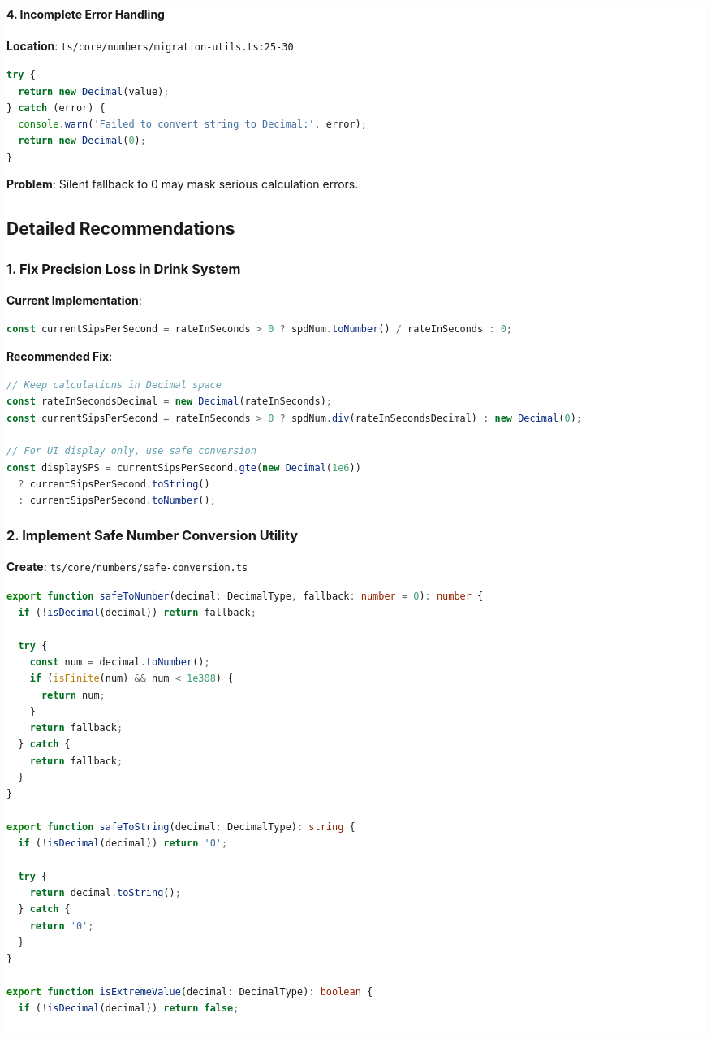 #### 4. **Incomplete Error Handling**
**Location**: `ts/core/numbers/migration-utils.ts:25-30`
```typescript
try {
  return new Decimal(value);
} catch (error) {
  console.warn('Failed to convert string to Decimal:', error);
  return new Decimal(0);
}
```

**Problem**: Silent fallback to 0 may mask serious calculation errors.

## Detailed Recommendations

### 1. **Fix Precision Loss in Drink System**

**Current Implementation**:
```typescript
const currentSipsPerSecond = rateInSeconds > 0 ? spdNum.toNumber() / rateInSeconds : 0;
```

**Recommended Fix**:
```typescript
// Keep calculations in Decimal space
const rateInSecondsDecimal = new Decimal(rateInSeconds);
const currentSipsPerSecond = rateInSeconds > 0 ? spdNum.div(rateInSecondsDecimal) : new Decimal(0);

// For UI display only, use safe conversion
const displaySPS = currentSipsPerSecond.gte(new Decimal(1e6)) 
  ? currentSipsPerSecond.toString() 
  : currentSipsPerSecond.toNumber();
```

### 2. **Implement Safe Number Conversion Utility**

**Create**: `ts/core/numbers/safe-conversion.ts`
```typescript
export function safeToNumber(decimal: DecimalType, fallback: number = 0): number {
  if (!isDecimal(decimal)) return fallback;
  
  try {
    const num = decimal.toNumber();
    if (isFinite(num) && num < 1e308) {
      return num;
    }
    return fallback;
  } catch {
    return fallback;
  }
}

export function safeToString(decimal: DecimalType): string {
  if (!isDecimal(decimal)) return '0';
  
  try {
    return decimal.toString();
  } catch {
    return '0';
  }
}

export function isExtremeValue(decimal: DecimalType): boolean {
  if (!isDecimal(decimal)) return false;
  
```
